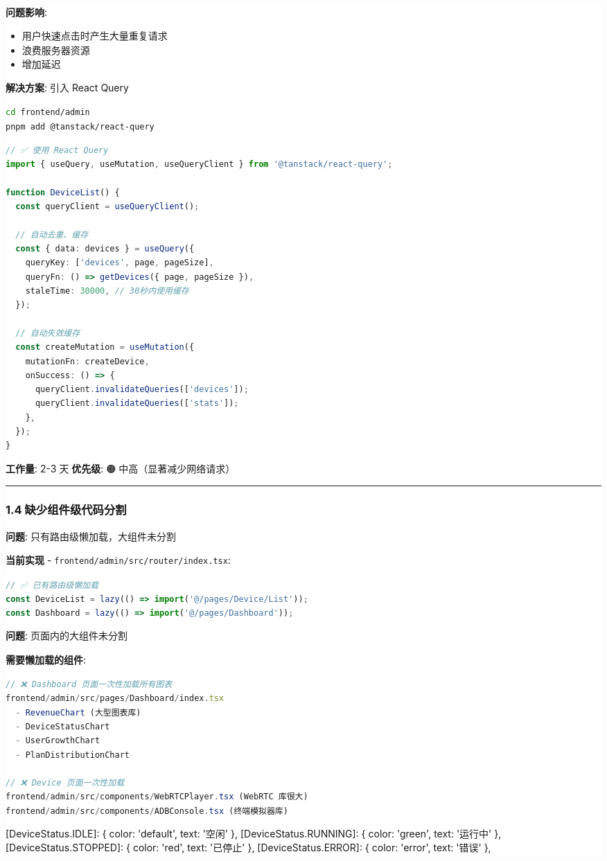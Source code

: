 **问题影响**:
- 用户快速点击时产生大量重复请求
- 浪费服务器资源
- 增加延迟

**解决方案**: 引入 React Query

```bash
cd frontend/admin
pnpm add @tanstack/react-query
```

```typescript
// ✅ 使用 React Query
import { useQuery, useMutation, useQueryClient } from '@tanstack/react-query';

function DeviceList() {
  const queryClient = useQueryClient();

  // 自动去重、缓存
  const { data: devices } = useQuery({
    queryKey: ['devices', page, pageSize],
    queryFn: () => getDevices({ page, pageSize }),
    staleTime: 30000, // 30秒内使用缓存
  });

  // 自动失效缓存
  const createMutation = useMutation({
    mutationFn: createDevice,
    onSuccess: () => {
      queryClient.invalidateQueries(['devices']);
      queryClient.invalidateQueries(['stats']);
    },
  });
}
```

**工作量**: 2-3 天
**优先级**: 🟠 中高（显著减少网络请求）

---

### 1.4 缺少组件级代码分割

**问题**: 只有路由级懒加载，大组件未分割

**当前实现** - `frontend/admin/src/router/index.tsx`:
```typescript
// ✅ 已有路由级懒加载
const DeviceList = lazy(() => import('@/pages/Device/List'));
const Dashboard = lazy(() => import('@/pages/Dashboard'));
```

**问题**: 页面内的大组件未分割

**需要懒加载的组件**:
```typescript
// ❌ Dashboard 页面一次性加载所有图表
frontend/admin/src/pages/Dashboard/index.tsx
  - RevenueChart (大型图表库)
  - DeviceStatusChart
  - UserGrowthChart
  - PlanDistributionChart

// ❌ Device 页面一次性加载
frontend/admin/src/components/WebRTCPlayer.tsx (WebRTC 库很大)
frontend/admin/src/components/ADBConsole.tsx (终端模拟器库)
```


  [DeviceStatus.IDLE]: { color: 'default', text: '空闲' },
  [DeviceStatus.RUNNING]: { color: 'green', text: '运行中' },
  [DeviceStatus.STOPPED]: { color: 'red', text: '已停止' },
  [DeviceStatus.ERROR]: { color: 'error', text: '错误' },